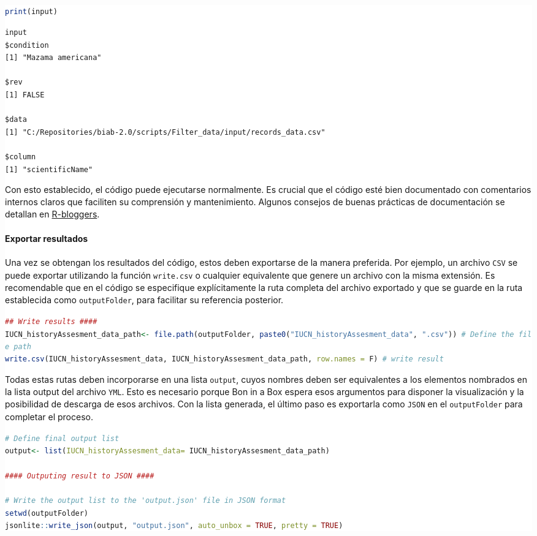``` r
print(input)
```

    input
    $condition
    [1] "Mazama americana"

    $rev
    [1] FALSE

    $data
    [1] "C:/Repositories/biab-2.0/scripts/Filter_data/input/records_data.csv"

    $column
    [1] "scientificName"

Con esto establecido, el código puede ejecutarse normalmente. Es crucial
que el código esté bien documentado con comentarios internos claros que
faciliten su comprensión y mantenimiento. Algunos consejos de buenas
prácticas de documentación se detallan en
[R-bloggers](https://www.r-bloggers.com/2024/06/writing-r-code-the-good-way/#google_vignette).

#### Exportar resultados

Una vez se obtengan los resultados del código, estos deben exportarse de
la manera preferida. Por ejemplo, un archivo `CSV` se puede exportar
utilizando la función `write.csv` o cualquier equivalente que genere un
archivo con la misma extensión. Es recomendable que en el código se
especifique explícitamente la ruta completa del archivo exportado y que
se guarde en la ruta establecida como `outputFolder`, para facilitar su
referencia posterior.

``` r
## Write results ####  
IUCN_historyAssesment_data_path<- file.path(outputFolder, paste0("IUCN_historyAssesment_data", ".csv")) # Define the file path 
write.csv(IUCN_historyAssesment_data, IUCN_historyAssesment_data_path, row.names = F) # write result
```

Todas estas rutas deben incorporarse en una lista `output`, cuyos
nombres deben ser equivalentes a los elementos nombrados en la lista
output del archivo `YML`. Esto es necesario porque Bon in a Box espera
esos argumentos para disponer la visualización y la posibilidad de
descarga de esos archivos. Con la lista generada, el último paso es
exportarla como `JSON` en el `outputFolder` para completar el proceso.

``` r
# Define final output list
output<- list(IUCN_historyAssesment_data= IUCN_historyAssesment_data_path)

#### Outputing result to JSON ####

# Write the output list to the 'output.json' file in JSON format
setwd(outputFolder)
jsonlite::write_json(output, "output.json", auto_unbox = TRUE, pretty = TRUE)
```
